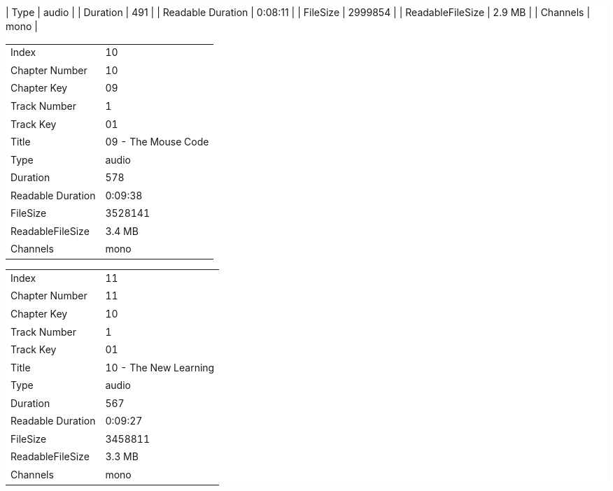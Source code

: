 | Type | audio |
| Duration | 491 |
| Readable Duration | 0:08:11 |
| FileSize | 2999854 |
| ReadableFileSize | 2.9 MB |
| Channels | mono |

|  |  |
| - | - |
| Index | 10 |
| Chapter Number | 10 |
| Chapter Key | 09 |
| Track Number | 1 |
| Track Key | 01 |
| Title | 09 - The Mouse Code |
| Type | audio |
| Duration | 578 |
| Readable Duration | 0:09:38 |
| FileSize | 3528141 |
| ReadableFileSize | 3.4 MB |
| Channels | mono |

|  |  |
| - | - |
| Index | 11 |
| Chapter Number | 11 |
| Chapter Key | 10 |
| Track Number | 1 |
| Track Key | 01 |
| Title | 10 - The New Learning |
| Type | audio |
| Duration | 567 |
| Readable Duration | 0:09:27 |
| FileSize | 3458811 |
| ReadableFileSize | 3.3 MB |
| Channels | mono |
